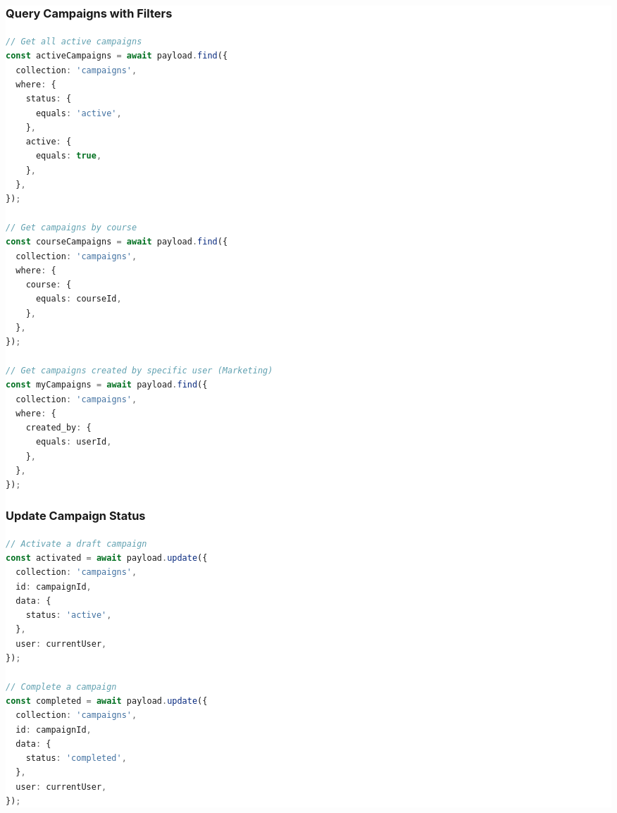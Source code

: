 ### Query Campaigns with Filters

```typescript
// Get all active campaigns
const activeCampaigns = await payload.find({
  collection: 'campaigns',
  where: {
    status: {
      equals: 'active',
    },
    active: {
      equals: true,
    },
  },
});

// Get campaigns by course
const courseCampaigns = await payload.find({
  collection: 'campaigns',
  where: {
    course: {
      equals: courseId,
    },
  },
});

// Get campaigns created by specific user (Marketing)
const myCampaigns = await payload.find({
  collection: 'campaigns',
  where: {
    created_by: {
      equals: userId,
    },
  },
});
```

### Update Campaign Status

```typescript
// Activate a draft campaign
const activated = await payload.update({
  collection: 'campaigns',
  id: campaignId,
  data: {
    status: 'active',
  },
  user: currentUser,
});

// Complete a campaign
const completed = await payload.update({
  collection: 'campaigns',
  id: campaignId,
  data: {
    status: 'completed',
  },
  user: currentUser,
});
```
